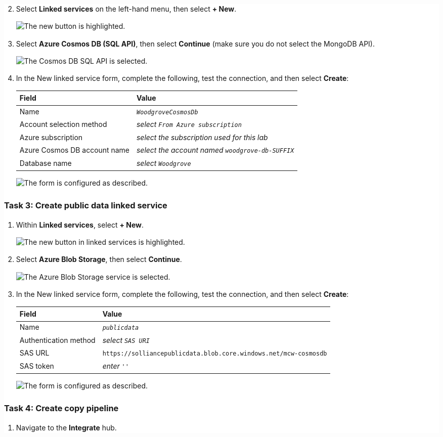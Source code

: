 2. Select **Linked services** on the left-hand menu, then select **+ New**.

    ![The new button is highlighted.](media/new-linked-service.png "Linked services")

3. Select **Azure Cosmos DB (SQL API)**, then select **Continue** (make sure you do not select the MongoDB API).

    ![The Cosmos DB SQL API is selected.](media/new-linked-service-cosmos.png "New linked service")

4. In the New linked service form, complete the following, test the connection, and then select **Create**:

   | Field                          | Value                                              |
   | ------------------------------ | ------------------------------------------         |
   | Name                   | _`WoodgroveCosmosDb`_                                   |
   | Account selection method           | _select `From Azure subscription`_           |
   | Azure subscription           | _select the subscription used for this lab_                         |
   | Azure Cosmos DB account name                   | _select the account named `woodgrove-db-SUFFIX`_                                   |
   | Database name           | _select `Woodgrove`_           |

   ![The form is configured as described.](media/new-linked-service-cosmos-form.png "New linked service")

### Task 3: Create public data linked service

1. Within **Linked services**, select **+ New**.

    ![The new button in linked services is highlighted.](media/new-linked-service2.png "Linked services")

2. Select **Azure Blob Storage**, then select **Continue**.

    ![The Azure Blob Storage service is selected.](media/new-linked-service-blob.png "New linked service")

3. In the New linked service form, complete the following, test the connection, and then select **Create**:

   | Field                          | Value                                              |
   | ------------------------------ | ------------------------------------------         |
   | Name                   | _`publicdata`_                                   |
   | Authentication method           | _select `SAS URI`_           |
   | SAS URL           | `https://solliancepublicdata.blob.core.windows.net/mcw-cosmosdb`                         |
   | SAS token                   | _enter `''`_                                   |

   ![The form is configured as described.](media/new-linked-service-blob-form.png "New linked service")

### Task 4: Create copy pipeline

1. Navigate to the **Integrate** hub.
